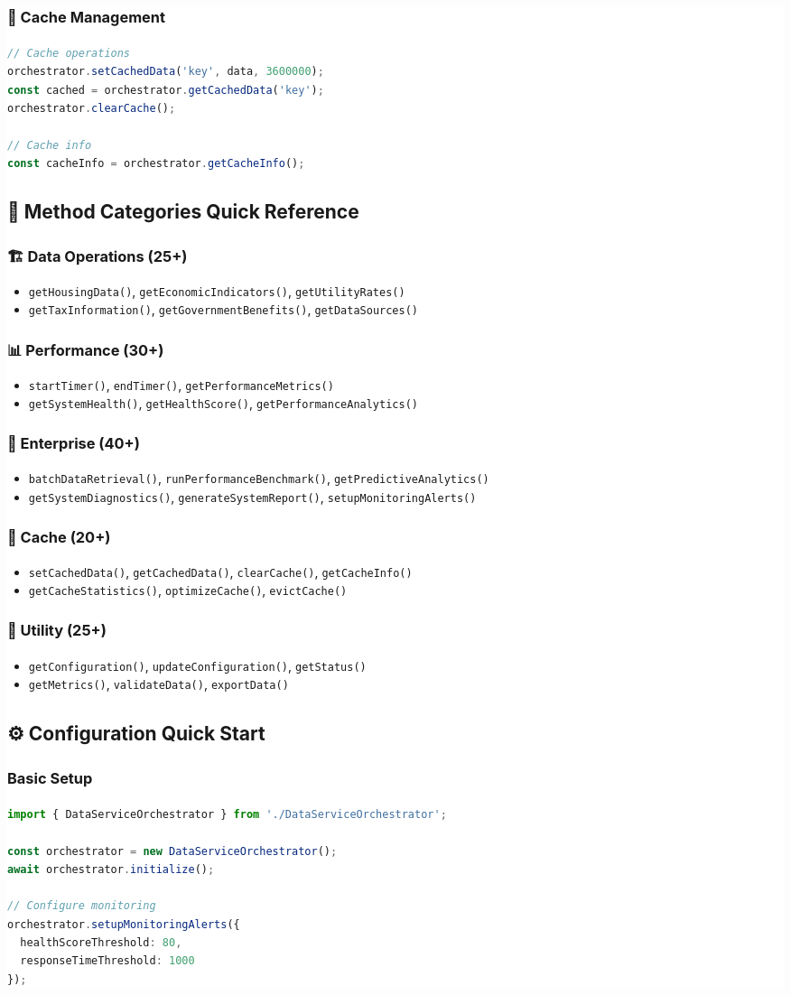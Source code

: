 ### **💾 Cache Management**
```typescript
// Cache operations
orchestrator.setCachedData('key', data, 3600000);
const cached = orchestrator.getCachedData('key');
orchestrator.clearCache();

// Cache info
const cacheInfo = orchestrator.getCacheInfo();
```

## 🎯 **Method Categories Quick Reference**

### **🏗️ Data Operations (25+)**
- `getHousingData()`, `getEconomicIndicators()`, `getUtilityRates()`
- `getTaxInformation()`, `getGovernmentBenefits()`, `getDataSources()`

### **📊 Performance (30+)**
- `startTimer()`, `endTimer()`, `getPerformanceMetrics()`
- `getSystemHealth()`, `getHealthScore()`, `getPerformanceAnalytics()`

### **🚀 Enterprise (40+)**
- `batchDataRetrieval()`, `runPerformanceBenchmark()`, `getPredictiveAnalytics()`
- `getSystemDiagnostics()`, `generateSystemReport()`, `setupMonitoringAlerts()`

### **💾 Cache (20+)**
- `setCachedData()`, `getCachedData()`, `clearCache()`, `getCacheInfo()`
- `getCacheStatistics()`, `optimizeCache()`, `evictCache()`

### **🔧 Utility (25+)**
- `getConfiguration()`, `updateConfiguration()`, `getStatus()`
- `getMetrics()`, `validateData()`, `exportData()`

## ⚙️ **Configuration Quick Start**

### **Basic Setup**
```typescript
import { DataServiceOrchestrator } from './DataServiceOrchestrator';

const orchestrator = new DataServiceOrchestrator();
await orchestrator.initialize();

// Configure monitoring
orchestrator.setupMonitoringAlerts({
  healthScoreThreshold: 80,
  responseTimeThreshold: 1000
});
```
